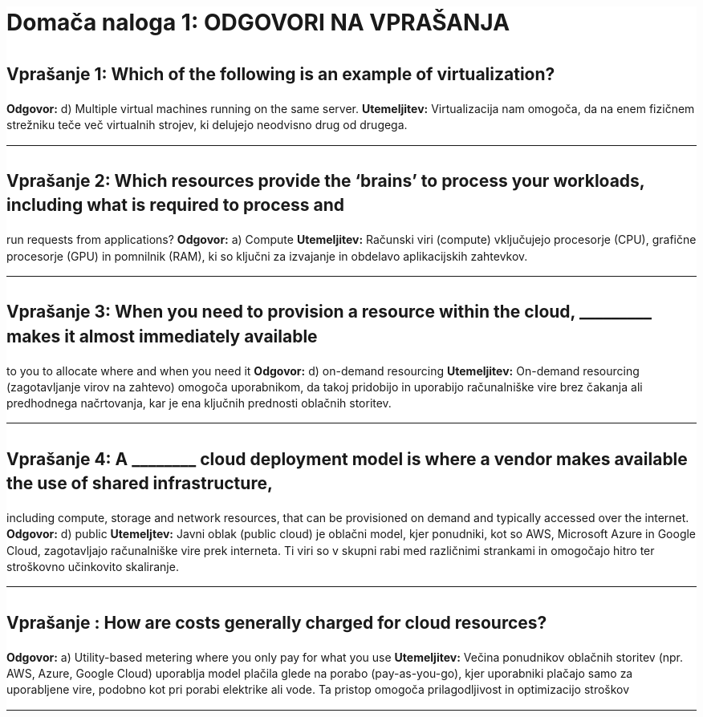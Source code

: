 # Domača naloga 1: ODGOVORI NA VPRAŠANJA

## Vprašanje 1: Which of the following is an example of virtualization?
**Odgovor:** d) Multiple virtual machines running on the same server.
**Utemeljitev:** Virtualizacija nam omogoča, da na enem fizičnem strežniku teče več virtualnih strojev, ki delujejo neodvisno drug od drugega.

---

## Vprašanje 2: Which resources provide the ‘brains’ to process your workloads, including what is required to process and
run requests from applications?
**Odgovor:** a) Compute
**Utemeljitev:** Računski viri (compute) vključujejo procesorje (CPU), grafične procesorje (GPU) in pomnilnik (RAM), ki so ključni za izvajanje in obdelavo aplikacijskih zahtevkov.

---

## Vprašanje 3: When you need to provision a resource within the cloud, _________ makes it almost immediately available
to you to allocate where and when you need it
**Odgovor:** d) on-demand resourcing
**Utemeljitev:** On-demand resourcing (zagotavljanje virov na zahtevo) omogoča uporabnikom, da takoj pridobijo in uporabijo računalniške vire brez čakanja ali predhodnega načrtovanja, kar je ena ključnih prednosti oblačnih storitev.

---

## Vprašanje 4: A ________ cloud deployment model is where a vendor makes available the use of shared infrastructure,
including compute, storage and network resources, that can be provisioned on demand and typically
accessed over the internet.
**Odgovor:** d) public
**Utemeljtev:** Javni oblak (public cloud) je oblačni model, kjer ponudniki, kot so AWS, Microsoft Azure in Google Cloud, zagotavljajo računalniške vire prek interneta. Ti viri so v skupni rabi med različnimi strankami in omogočajo hitro ter stroškovno učinkovito skaliranje.

---

## Vprašanje : How are costs generally charged for cloud resources?
**Odgovor:** a) Utility-based metering where you only pay for what you use
**Utemeljitev:** Večina ponudnikov oblačnih storitev (npr. AWS, Azure, Google Cloud) uporablja model plačila glede na porabo (pay-as-you-go), kjer uporabniki plačajo samo za uporabljene vire, podobno kot pri porabi elektrike ali vode. Ta pristop omogoča prilagodljivost in optimizacijo stroškov

---